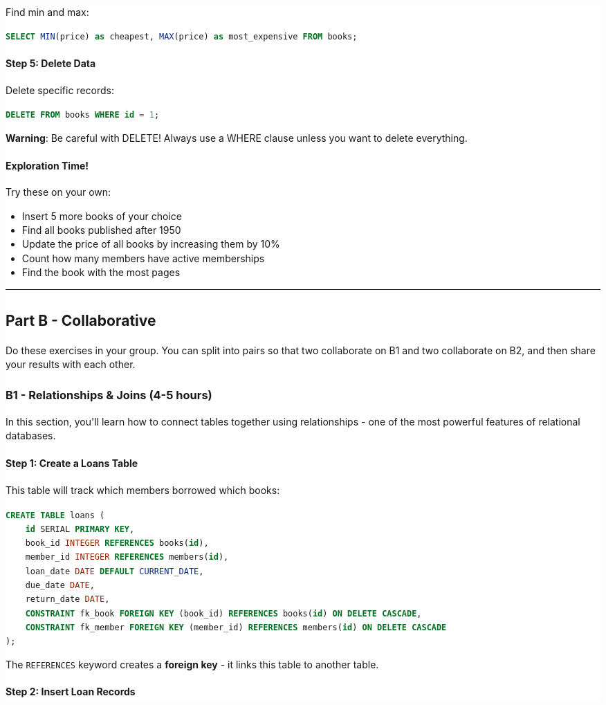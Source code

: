 Find min and max:
```sql
SELECT MIN(price) as cheapest, MAX(price) as most_expensive FROM books;
```

#### Step 5: Delete Data

Delete specific records:
```sql
DELETE FROM books WHERE id = 1;
```

**Warning**: Be careful with DELETE! Always use a WHERE clause unless you want to delete everything.

#### Exploration Time!

Try these on your own:
- Insert 5 more books of your choice
- Find all books published after 1950
- Update the price of all books by increasing them by 10%
- Count how many members have active memberships
- Find the book with the most pages

---

## Part B - Collaborative

Do these exercises in your group. You can split into pairs so that two collaborate on B1 and two collaborate on B2, and then share your results with each other.

### B1 - Relationships & Joins (4-5 hours)

In this section, you'll learn how to connect tables together using relationships - one of the most powerful features of relational databases.

#### Step 1: Create a Loans Table

This table will track which members borrowed which books:

```sql
CREATE TABLE loans (
    id SERIAL PRIMARY KEY,
    book_id INTEGER REFERENCES books(id),
    member_id INTEGER REFERENCES members(id),
    loan_date DATE DEFAULT CURRENT_DATE,
    due_date DATE,
    return_date DATE,
    CONSTRAINT fk_book FOREIGN KEY (book_id) REFERENCES books(id) ON DELETE CASCADE,
    CONSTRAINT fk_member FOREIGN KEY (member_id) REFERENCES members(id) ON DELETE CASCADE
);
```

The `REFERENCES` keyword creates a **foreign key** - it links this table to another table.

#### Step 2: Insert Loan Records
